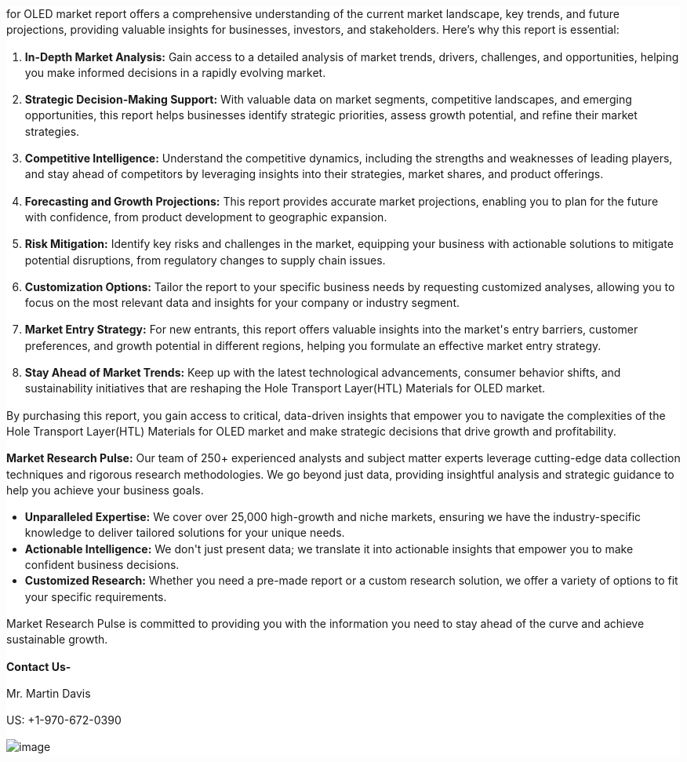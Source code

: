 for OLED market report offers a comprehensive understanding of the current market landscape, key trends, and future projections, providing valuable insights for businesses, investors, and stakeholders. Here&rsquo;s why this report is essential:</p><ol><li><p><strong>In-Depth Market Analysis:</strong> Gain access to a detailed analysis of market trends, drivers, challenges, and opportunities, helping you make informed decisions in a rapidly evolving market.</p></li><li><p><strong>Strategic Decision-Making Support:</strong> With valuable data on market segments, competitive landscapes, and emerging opportunities, this report helps businesses identify strategic priorities, assess growth potential, and refine their market strategies.</p></li><li><p><strong>Competitive Intelligence:</strong> Understand the competitive dynamics, including the strengths and weaknesses of leading players, and stay ahead of competitors by leveraging insights into their strategies, market shares, and product offerings.</p></li><li><p><strong>Forecasting and Growth Projections:</strong> This report provides accurate market projections, enabling you to plan for the future with confidence, from product development to geographic expansion.</p></li><li><p><strong>Risk Mitigation:</strong> Identify key risks and challenges in the market, equipping your business with actionable solutions to mitigate potential disruptions, from regulatory changes to supply chain issues.</p></li><li><p><strong>Customization Options:</strong> Tailor the report to your specific business needs by requesting customized analyses, allowing you to focus on the most relevant data and insights for your company or industry segment.</p></li><li><p><strong>Market Entry Strategy:</strong> For new entrants, this report offers valuable insights into the market's entry barriers, customer preferences, and growth potential in different regions, helping you formulate an effective market entry strategy.</p></li><li><p><strong>Stay Ahead of Market Trends:</strong> Keep up with the latest technological advancements, consumer behavior shifts, and sustainability initiatives that are reshaping the Hole Transport Layer(HTL) Materials for OLED market.</p></li></ol><p>By purchasing this report, you gain access to critical, data-driven insights that empower you to navigate the complexities of the Hole Transport Layer(HTL) Materials for OLED market and make strategic decisions that drive growth and profitability.</p><p><strong>Market Research Pulse:</strong>&nbsp;Our team of 250+ experienced analysts and subject matter experts leverage cutting-edge data collection techniques and rigorous research methodologies. We go beyond just data, providing insightful analysis and strategic guidance to help you achieve your business goals.</p><ul><li><strong>Unparalleled Expertise:</strong>&nbsp;We cover over 25,000 high-growth and niche markets, ensuring we have the industry-specific knowledge to deliver tailored solutions for your unique needs.</li><li><strong>Actionable Intelligence:</strong>&nbsp;We don't just present data; we translate it into actionable insights that empower you to make confident business decisions.</li><li><strong>Customized Research:</strong>&nbsp;Whether you need a pre-made report or a custom research solution, we offer a variety of options to fit your specific requirements.</li></ul><p>Market Research Pulse is committed to providing you with the information you need to stay ahead of the curve and achieve sustainable growth.</p><p><strong>Contact Us-</strong></p><p>Mr. Martin Davis</p><p>US: +1-970-672-0390</p>
![image](https://github.com/user-attachments/assets/2a5b3272-4c35-4460-b1cb-e5a2c25e2bde)
